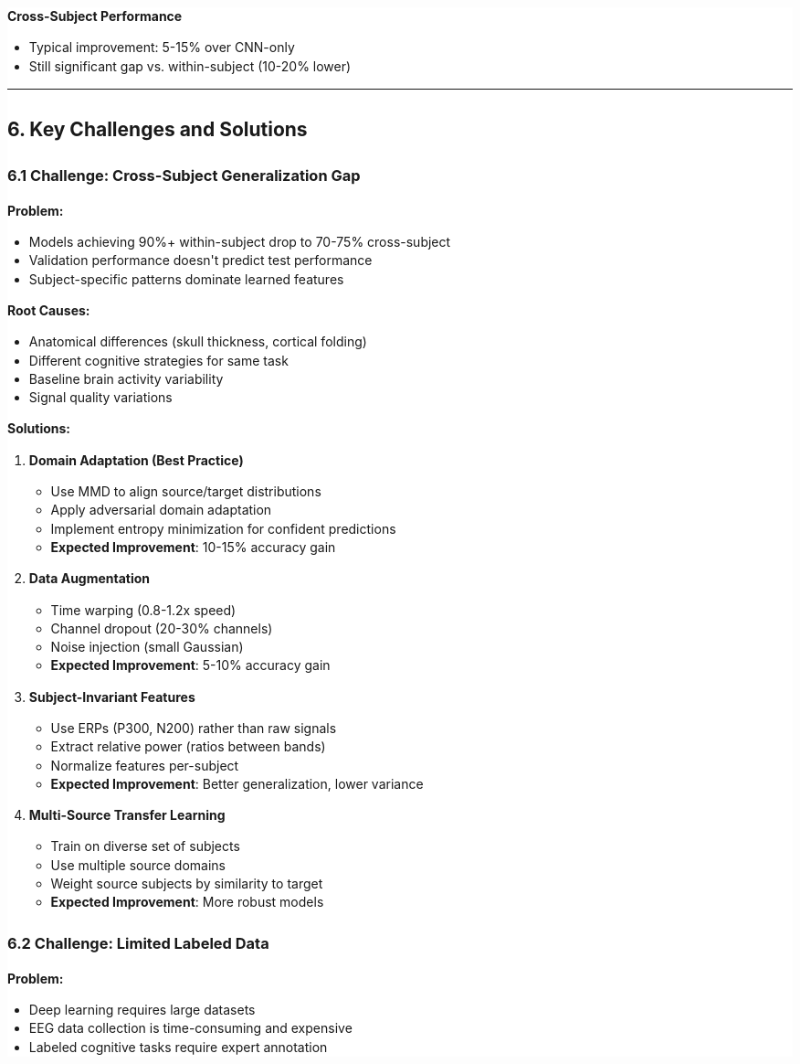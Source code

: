 **Cross-Subject Performance**
- Typical improvement: 5-15% over CNN-only
- Still significant gap vs. within-subject (10-20% lower)

---

## 6. Key Challenges and Solutions

### 6.1 Challenge: Cross-Subject Generalization Gap

**Problem:**
- Models achieving 90%+ within-subject drop to 70-75% cross-subject
- Validation performance doesn't predict test performance
- Subject-specific patterns dominate learned features

**Root Causes:**
- Anatomical differences (skull thickness, cortical folding)
- Different cognitive strategies for same task
- Baseline brain activity variability
- Signal quality variations

**Solutions:**

1. **Domain Adaptation (Best Practice)**
   - Use MMD to align source/target distributions
   - Apply adversarial domain adaptation
   - Implement entropy minimization for confident predictions
   - **Expected Improvement**: 10-15% accuracy gain

2. **Data Augmentation**
   - Time warping (0.8-1.2x speed)
   - Channel dropout (20-30% channels)
   - Noise injection (small Gaussian)
   - **Expected Improvement**: 5-10% accuracy gain

3. **Subject-Invariant Features**
   - Use ERPs (P300, N200) rather than raw signals
   - Extract relative power (ratios between bands)
   - Normalize features per-subject
   - **Expected Improvement**: Better generalization, lower variance

4. **Multi-Source Transfer Learning**
   - Train on diverse set of subjects
   - Use multiple source domains
   - Weight source subjects by similarity to target
   - **Expected Improvement**: More robust models

### 6.2 Challenge: Limited Labeled Data

**Problem:**
- Deep learning requires large datasets
- EEG data collection is time-consuming and expensive
- Labeled cognitive tasks require expert annotation
